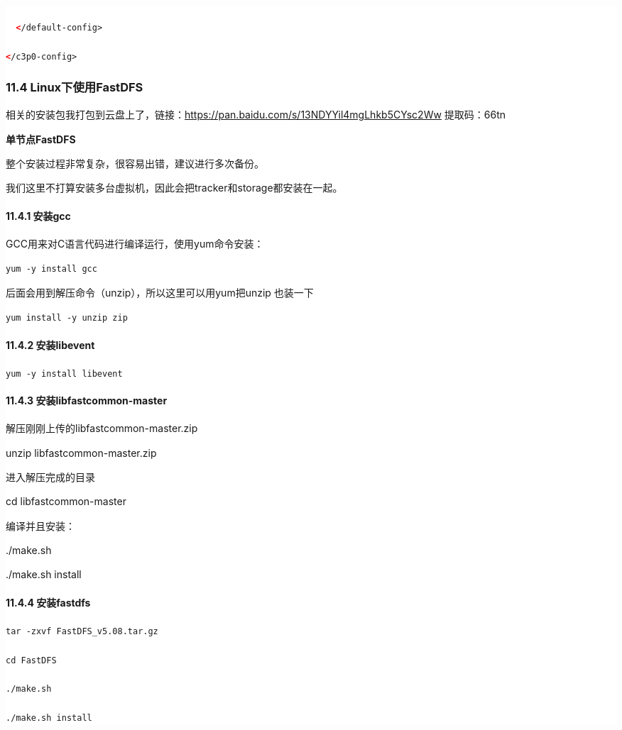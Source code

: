 ```xml

  </default-config>

</c3p0-config>
```

### 11.4 Linux下使用FastDFS

相关的安装包我打包到云盘上了，链接：https://pan.baidu.com/s/13NDYYil4mgLhkb5CYsc2Ww 提取码：66tn

**单节点FastDFS**

整个安装过程非常复杂，很容易出错，建议进行多次备份。

我们这里不打算安装多台虚拟机，因此会把tracker和storage都安装在一起。

#### 11.4.1 安装gcc

GCC用来对C语言代码进行编译运行，使用yum命令安装：

```shell
yum -y install gcc
```

后面会用到解压命令（unzip），所以这里可以用yum把unzip 也装一下

```shell
yum install -y unzip zip
```

#### 11.4.2 安装libevent

```shell
yum -y install libevent
```

#### 11.4.3 安装libfastcommon-master

解压刚刚上传的libfastcommon-master.zip

unzip libfastcommon-master.zip

进入解压完成的目录

cd libfastcommon-master

编译并且安装：

./make.sh 

./make.sh install

#### 11.4.4 安装fastdfs

```shell
tar -zxvf FastDFS_v5.08.tar.gz

cd FastDFS

./make.sh

./make.sh install
```
